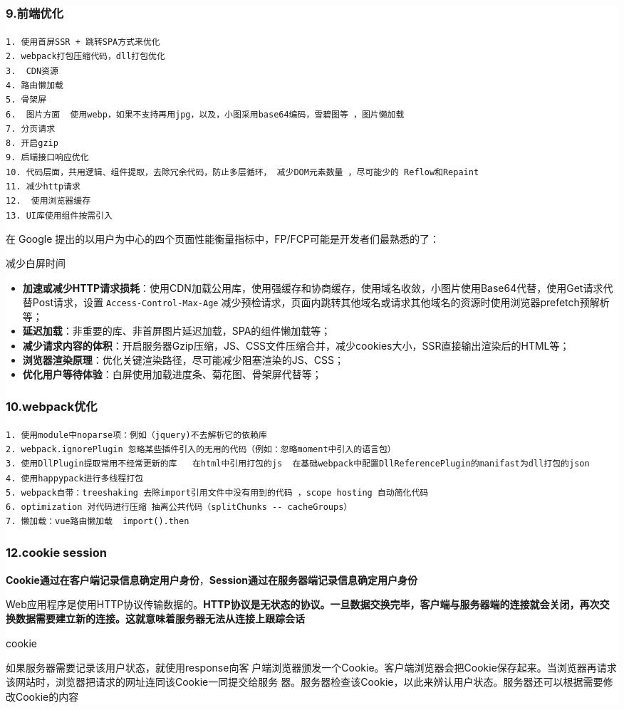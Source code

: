 

### 9.前端优化

	1. 使用首屏SSR + 跳转SPA方式来优化 
 	2. webpack打包压缩代码，dll打包优化
 	3.  CDN资源 
 	4. 路由懒加载
 	5. 骨架屏
 	6.  图片方面  使用webp，如果不支持再用jpg，以及，小图采用base64编码，雪碧图等 ，图片懒加载
 	7. 分页请求
 	8. 开启gzip
 	9. 后端接口响应优化
 	10. 代码层面，共用逻辑、组件提取，去除冗余代码，防止多层循环， 减少DOM元素数量 ，尽可能少的 Reflow和Repaint 
 	11. 减少http请求
 	12.  使用浏览器缓存 
 	13. UI库使用组件按需引入



在 Google 提出的以用户为中心的四个页面性能衡量指标中，FP/FCP可能是开发者们最熟悉的了：

减少白屏时间

- **加速或减少HTTP请求损耗**：使用CDN加载公用库，使用强缓存和协商缓存，使用域名收敛，小图片使用Base64代替，使用Get请求代替Post请求，设置 `Access-Control-Max-Age` 减少预检请求，页面内跳转其他域名或请求其他域名的资源时使用浏览器prefetch预解析等；
- **延迟加载**：非重要的库、非首屏图片延迟加载，SPA的组件懒加载等；
- **减少请求内容的体积**：开启服务器Gzip压缩，JS、CSS文件压缩合并，减少cookies大小，SSR直接输出渲染后的HTML等；
- **浏览器渲染原理**：优化关键渲染路径，尽可能减少阻塞渲染的JS、CSS；
- **优化用户等待体验**：白屏使用加载进度条、菊花图、骨架屏代替等；



### 10.webpack优化

	1. 使用module中noparse项：例如（jquery)不去解析它的依赖库
 	2. webpack.ignorePlugin 忽略某些插件引入的无用的代码（例如：忽略moment中引入的语言包）
 	3. 使用DllPlugin提取常用不经常更新的库   在html中引用打包的js  在基础webpack中配置DllReferencePlugin的manifast为dll打包的json
 	4. 使用happypack进行多线程打包
 	5. webpack自带：treeshaking 去除import引用文件中没有用到的代码 ，scope hosting 自动简化代码
 	6. optimization 对代码进行压缩 抽离公共代码（splitChunks -- cacheGroups）
 	7. 懒加载：vue路由懒加载  import().then





### 12.cookie session

 **Cookie通过在客户端记录信息确定用户身份**，**Session通过在服务器端记录信息确定用户身份** 

 Web应用程序是使用HTTP协议传输数据的。**HTTP协议是无状态的协议。一旦数据交换完毕，客户端与服务器端的连接就会关闭，再次交换数据需要建立新的连接。这就意味着服务器无法从连接上跟踪会话** 



cookie

 如果服务器需要记录该用户状态，就使用response向客 户端浏览器颁发一个Cookie。客户端浏览器会把Cookie保存起来。当浏览器再请求该网站时，浏览器把请求的网址连同该Cookie一同提交给服务 器。服务器检查该Cookie，以此来辨认用户状态。服务器还可以根据需要修改Cookie的内容 
